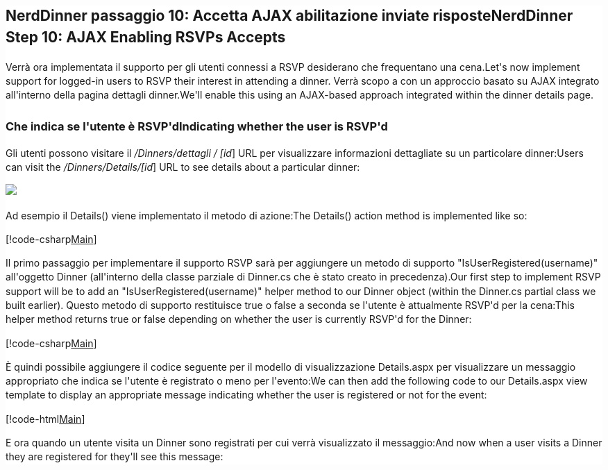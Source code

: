 
## <a name="nerddinner-step-10-ajax-enabling-rsvps-accepts"></a><span data-ttu-id="8e244-109">NerdDinner passaggio 10: Accetta AJAX abilitazione inviate risposte</span><span class="sxs-lookup"><span data-stu-id="8e244-109">NerdDinner Step 10: AJAX Enabling RSVPs Accepts</span></span>

<span data-ttu-id="8e244-110">Verrà ora implementata il supporto per gli utenti connessi a RSVP desiderano che frequentano una cena.</span><span class="sxs-lookup"><span data-stu-id="8e244-110">Let's now implement support for logged-in users to RSVP their interest in attending a dinner.</span></span> <span data-ttu-id="8e244-111">Verrà scopo a con un approccio basato su AJAX integrato all'interno della pagina dettagli dinner.</span><span class="sxs-lookup"><span data-stu-id="8e244-111">We'll enable this using an AJAX-based approach integrated within the dinner details page.</span></span>

### <a name="indicating-whether-the-user-is-rsvpd"></a><span data-ttu-id="8e244-112">Che indica se l'utente è RSVP'd</span><span class="sxs-lookup"><span data-stu-id="8e244-112">Indicating whether the user is RSVP'd</span></span>

<span data-ttu-id="8e244-113">Gli utenti possono visitare il */Dinners/dettagli / [id*] URL per visualizzare informazioni dettagliate su un particolare dinner:</span><span class="sxs-lookup"><span data-stu-id="8e244-113">Users can visit the */Dinners/Details/[id*] URL to see details about a particular dinner:</span></span>

![](use-ajax-to-deliver-dynamic-updates/_static/image1.png)

<span data-ttu-id="8e244-114">Ad esempio il Details() viene implementato il metodo di azione:</span><span class="sxs-lookup"><span data-stu-id="8e244-114">The Details() action method is implemented like so:</span></span>

[!code-csharp[Main](use-ajax-to-deliver-dynamic-updates/samples/sample1.cs)]

<span data-ttu-id="8e244-115">Il primo passaggio per implementare il supporto RSVP sarà per aggiungere un metodo di supporto "IsUserRegistered(username)" all'oggetto Dinner (all'interno della classe parziale di Dinner.cs che è stato creato in precedenza).</span><span class="sxs-lookup"><span data-stu-id="8e244-115">Our first step to implement RSVP support will be to add an "IsUserRegistered(username)" helper method to our Dinner object (within the Dinner.cs partial class we built earlier).</span></span> <span data-ttu-id="8e244-116">Questo metodo di supporto restituisce true o false a seconda se l'utente è attualmente RSVP'd per la cena:</span><span class="sxs-lookup"><span data-stu-id="8e244-116">This helper method returns true or false depending on whether the user is currently RSVP'd for the Dinner:</span></span>

[!code-csharp[Main](use-ajax-to-deliver-dynamic-updates/samples/sample2.cs)]

<span data-ttu-id="8e244-117">È quindi possibile aggiungere il codice seguente per il modello di visualizzazione Details.aspx per visualizzare un messaggio appropriato che indica se l'utente è registrato o meno per l'evento:</span><span class="sxs-lookup"><span data-stu-id="8e244-117">We can then add the following code to our Details.aspx view template to display an appropriate message indicating whether the user is registered or not for the event:</span></span>

[!code-html[Main](use-ajax-to-deliver-dynamic-updates/samples/sample3.html)]

<span data-ttu-id="8e244-118">E ora quando un utente visita un Dinner sono registrati per cui verrà visualizzato il messaggio:</span><span class="sxs-lookup"><span data-stu-id="8e244-118">And now when a user visits a Dinner they are registered for they'll see this message:</span></span>
